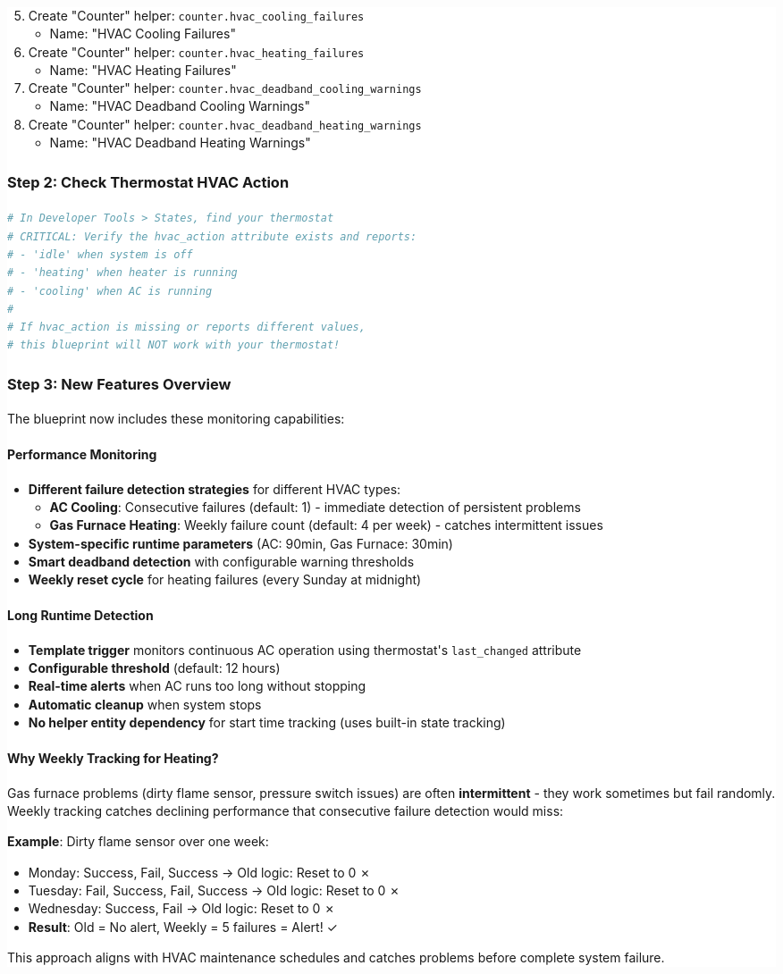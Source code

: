 5. Create "Counter" helper: `counter.hvac_cooling_failures`
   - Name: "HVAC Cooling Failures"
6. Create "Counter" helper: `counter.hvac_heating_failures`
   - Name: "HVAC Heating Failures"
7. Create "Counter" helper: `counter.hvac_deadband_cooling_warnings`
   - Name: "HVAC Deadband Cooling Warnings"
8. Create "Counter" helper: `counter.hvac_deadband_heating_warnings`
   - Name: "HVAC Deadband Heating Warnings"

### Step 2: Check Thermostat HVAC Action
```bash
# In Developer Tools > States, find your thermostat
# CRITICAL: Verify the hvac_action attribute exists and reports:
# - 'idle' when system is off
# - 'heating' when heater is running
# - 'cooling' when AC is running
#
# If hvac_action is missing or reports different values, 
# this blueprint will NOT work with your thermostat!
```

### Step 3: New Features Overview
The blueprint now includes these monitoring capabilities:

#### Performance Monitoring
- **Different failure detection strategies** for different HVAC types:
  - **AC Cooling**: Consecutive failures (default: 1) - immediate detection of persistent problems
  - **Gas Furnace Heating**: Weekly failure count (default: 4 per week) - catches intermittent issues
- **System-specific runtime parameters** (AC: 90min, Gas Furnace: 30min)
- **Smart deadband detection** with configurable warning thresholds
- **Weekly reset cycle** for heating failures (every Sunday at midnight)

#### Long Runtime Detection
- **Template trigger** monitors continuous AC operation using thermostat's `last_changed` attribute
- **Configurable threshold** (default: 12 hours)
- **Real-time alerts** when AC runs too long without stopping
- **Automatic cleanup** when system stops
- **No helper entity dependency** for start time tracking (uses built-in state tracking)

#### Why Weekly Tracking for Heating?
Gas furnace problems (dirty flame sensor, pressure switch issues) are often **intermittent** - they work sometimes but fail randomly. Weekly tracking catches declining performance that consecutive failure detection would miss:

**Example**: Dirty flame sensor over one week:
- Monday: Success, Fail, Success → Old logic: Reset to 0 ✗
- Tuesday: Fail, Success, Fail, Success → Old logic: Reset to 0 ✗  
- Wednesday: Success, Fail → Old logic: Reset to 0 ✗
- **Result**: Old = No alert, Weekly = 5 failures = Alert! ✓

This approach aligns with HVAC maintenance schedules and catches problems before complete system failure.
